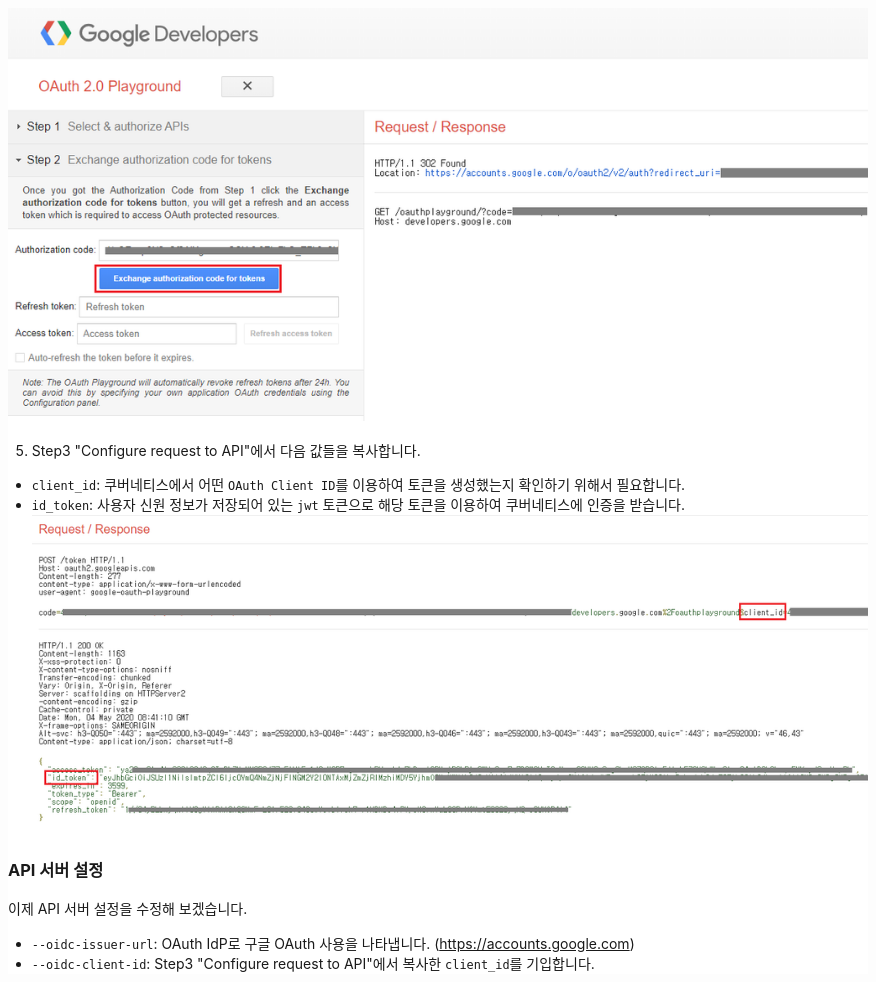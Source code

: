 ![](/assets/images/k8s-auth/03-08.png)

5. Step3 "Configure request to API"에서 다음 값들을 복사합니다.

- `client_id`: 쿠버네티스에서 어떤 `OAuth Client ID`를 이용하여 토큰을 생성했는지 확인하기 위해서 필요합니다.
- `id_token`: 사용자 신원 정보가 저장되어 있는 `jwt` 토큰으로 해당 토큰을 이용하여 쿠버네티스에 인증을 받습니다.
![](/assets/images/k8s-auth/03-09.png)


### API 서버 설정

이제 API 서버 설정을 수정해 보겠습니다. 

- `--oidc-issuer-url`: OAuth IdP로 구글 OAuth 사용을 나타냅니다. (https://accounts.google.com)
- `--oidc-client-id`: Step3 "Configure request to API"에서 복사한 `client_id`를 기입합니다.
